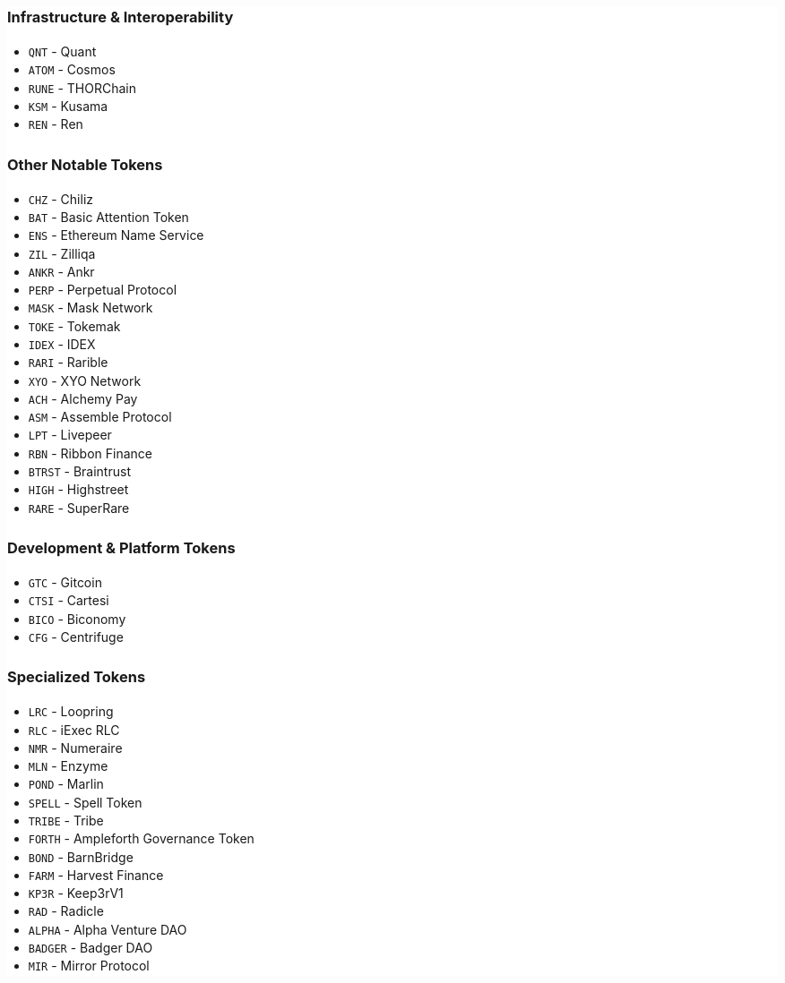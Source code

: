 ### Infrastructure & Interoperability
- `QNT` - Quant
- `ATOM` - Cosmos
- `RUNE` - THORChain
- `KSM` - Kusama
- `REN` - Ren

### Other Notable Tokens
- `CHZ` - Chiliz
- `BAT` - Basic Attention Token
- `ENS` - Ethereum Name Service
- `ZIL` - Zilliqa
- `ANKR` - Ankr
- `PERP` - Perpetual Protocol
- `MASK` - Mask Network
- `TOKE` - Tokemak
- `IDEX` - IDEX
- `RARI` - Rarible
- `XYO` - XYO Network
- `ACH` - Alchemy Pay
- `ASM` - Assemble Protocol
- `LPT` - Livepeer
- `RBN` - Ribbon Finance
- `BTRST` - Braintrust
- `HIGH` - Highstreet
- `RARE` - SuperRare

### Development & Platform Tokens
- `GTC` - Gitcoin
- `CTSI` - Cartesi
- `BICO` - Biconomy
- `CFG` - Centrifuge

### Specialized Tokens
- `LRC` - Loopring
- `RLC` - iExec RLC
- `NMR` - Numeraire
- `MLN` - Enzyme
- `POND` - Marlin
- `SPELL` - Spell Token
- `TRIBE` - Tribe
- `FORTH` - Ampleforth Governance Token
- `BOND` - BarnBridge
- `FARM` - Harvest Finance
- `KP3R` - Keep3rV1
- `RAD` - Radicle
- `ALPHA` - Alpha Venture DAO
- `BADGER` - Badger DAO
- `MIR` - Mirror Protocol
